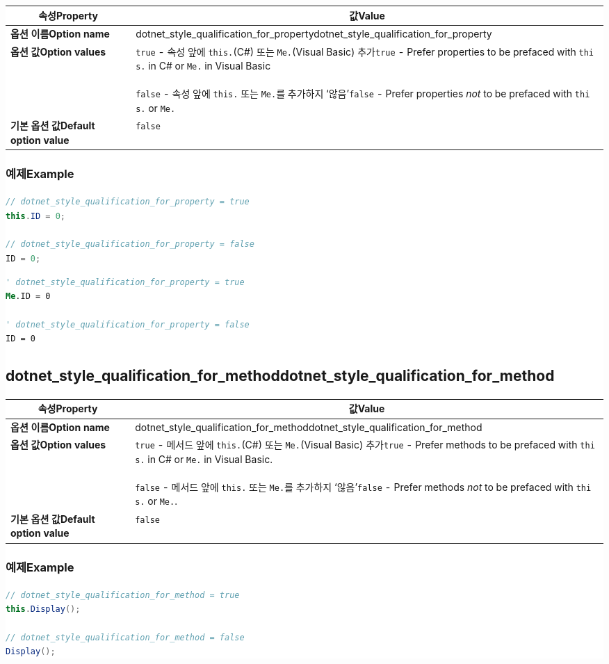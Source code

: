 |<span data-ttu-id="fb7d0-134">속성</span><span class="sxs-lookup"><span data-stu-id="fb7d0-134">Property</span></span>|<span data-ttu-id="fb7d0-135">값</span><span class="sxs-lookup"><span data-stu-id="fb7d0-135">Value</span></span>|
|-|-|
| <span data-ttu-id="fb7d0-136">**옵션 이름**</span><span class="sxs-lookup"><span data-stu-id="fb7d0-136">**Option name**</span></span> | <span data-ttu-id="fb7d0-137">dotnet_style_qualification_for_property</span><span class="sxs-lookup"><span data-stu-id="fb7d0-137">dotnet_style_qualification_for_property</span></span> |
| <span data-ttu-id="fb7d0-138">**옵션 값**</span><span class="sxs-lookup"><span data-stu-id="fb7d0-138">**Option values**</span></span> | <span data-ttu-id="fb7d0-139">`true` - 속성 앞에 `this.`(C#) 또는 `Me.`(Visual Basic) 추가</span><span class="sxs-lookup"><span data-stu-id="fb7d0-139">`true` - Prefer properties to be prefaced with `this.` in C# or `Me.` in Visual Basic</span></span><br /><br /><span data-ttu-id="fb7d0-140">`false` - 속성 앞에 `this.` 또는 `Me.`를 추가하지 ‘않음’</span><span class="sxs-lookup"><span data-stu-id="fb7d0-140">`false` - Prefer properties _not_ to be prefaced with `this.` or `Me.`</span></span> |
| <span data-ttu-id="fb7d0-141">**기본 옵션 값**</span><span class="sxs-lookup"><span data-stu-id="fb7d0-141">**Default option value**</span></span> | `false` |

### <a name="example"></a><span data-ttu-id="fb7d0-142">예제</span><span class="sxs-lookup"><span data-stu-id="fb7d0-142">Example</span></span>

```csharp
// dotnet_style_qualification_for_property = true
this.ID = 0;

// dotnet_style_qualification_for_property = false
ID = 0;
```

```vb
' dotnet_style_qualification_for_property = true
Me.ID = 0

' dotnet_style_qualification_for_property = false
ID = 0
```

## <a name="dotnet_style_qualification_for_method"></a><span data-ttu-id="fb7d0-143">dotnet_style_qualification_for_method</span><span class="sxs-lookup"><span data-stu-id="fb7d0-143">dotnet_style_qualification_for_method</span></span>

|<span data-ttu-id="fb7d0-144">속성</span><span class="sxs-lookup"><span data-stu-id="fb7d0-144">Property</span></span>|<span data-ttu-id="fb7d0-145">값</span><span class="sxs-lookup"><span data-stu-id="fb7d0-145">Value</span></span>|
|-|-|
| <span data-ttu-id="fb7d0-146">**옵션 이름**</span><span class="sxs-lookup"><span data-stu-id="fb7d0-146">**Option name**</span></span> | <span data-ttu-id="fb7d0-147">dotnet_style_qualification_for_method</span><span class="sxs-lookup"><span data-stu-id="fb7d0-147">dotnet_style_qualification_for_method</span></span> |
| <span data-ttu-id="fb7d0-148">**옵션 값**</span><span class="sxs-lookup"><span data-stu-id="fb7d0-148">**Option values**</span></span> | <span data-ttu-id="fb7d0-149">`true` - 메서드 앞에 `this.`(C#) 또는 `Me.`(Visual Basic) 추가</span><span class="sxs-lookup"><span data-stu-id="fb7d0-149">`true` - Prefer methods to be prefaced with `this.` in C# or `Me.` in Visual Basic.</span></span><br /><br /><span data-ttu-id="fb7d0-150">`false` - 메서드 앞에 `this.` 또는 `Me.`를 추가하지 ‘않음’</span><span class="sxs-lookup"><span data-stu-id="fb7d0-150">`false` - Prefer methods _not_ to be prefaced with `this.` or `Me.`.</span></span> |
| <span data-ttu-id="fb7d0-151">**기본 옵션 값**</span><span class="sxs-lookup"><span data-stu-id="fb7d0-151">**Default option value**</span></span> | `false` |

### <a name="example"></a><span data-ttu-id="fb7d0-152">예제</span><span class="sxs-lookup"><span data-stu-id="fb7d0-152">Example</span></span>

```csharp
// dotnet_style_qualification_for_method = true
this.Display();

// dotnet_style_qualification_for_method = false
Display();
```
